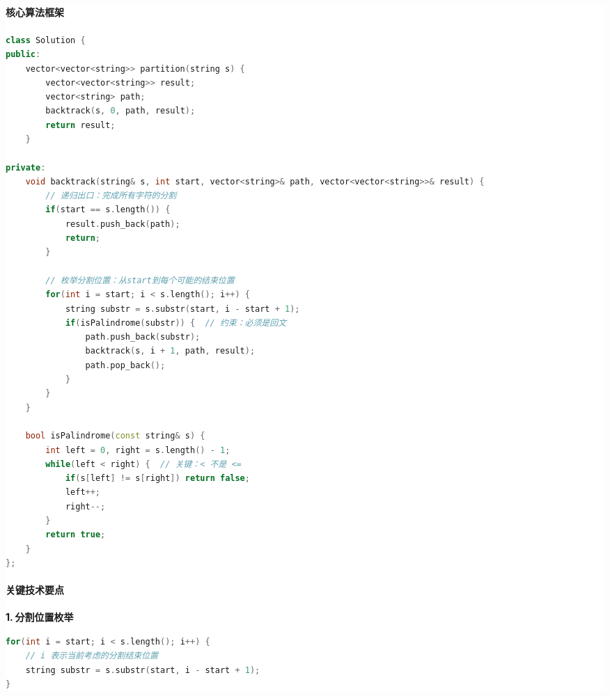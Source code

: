 #### 核心算法框架

```cpp
class Solution {
public:
    vector<vector<string>> partition(string s) {
        vector<vector<string>> result;
        vector<string> path;
        backtrack(s, 0, path, result);
        return result;
    }
    
private:
    void backtrack(string& s, int start, vector<string>& path, vector<vector<string>>& result) {
        // 递归出口：完成所有字符的分割
        if(start == s.length()) {
            result.push_back(path);
            return;
        }
        
        // 枚举分割位置：从start到每个可能的结束位置
        for(int i = start; i < s.length(); i++) {
            string substr = s.substr(start, i - start + 1);
            if(isPalindrome(substr)) {  // 约束：必须是回文
                path.push_back(substr);
                backtrack(s, i + 1, path, result);
                path.pop_back();
            }
        }
    }
    
    bool isPalindrome(const string& s) {
        int left = 0, right = s.length() - 1;
        while(left < right) {  // 关键：< 不是 <=
            if(s[left] != s[right]) return false;
            left++;
            right--;
        }
        return true;
    }
};
```

#### 关键技术要点

**1. 分割位置枚举**
```cpp
for(int i = start; i < s.length(); i++) {
    // i 表示当前考虑的分割结束位置
    string substr = s.substr(start, i - start + 1);
}
```

